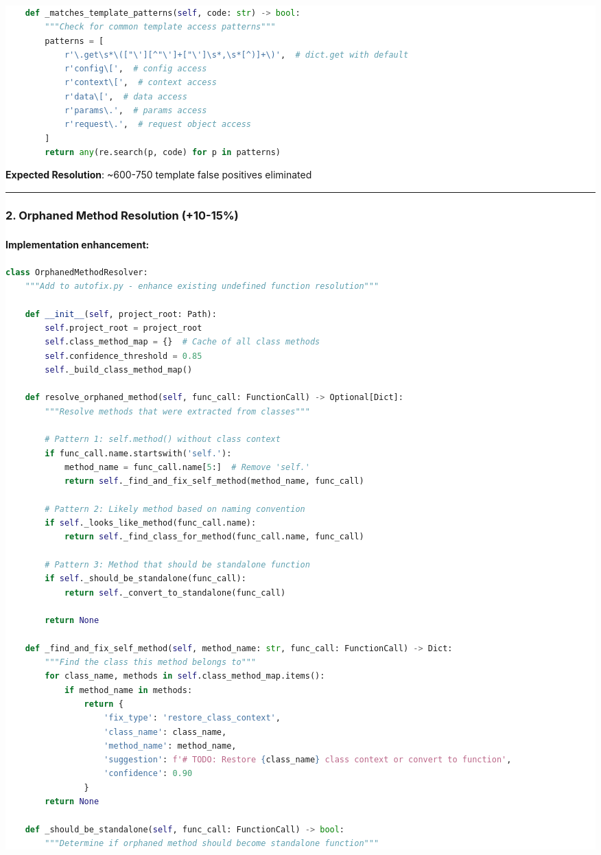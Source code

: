 ```python
    def _matches_template_patterns(self, code: str) -> bool:
        """Check for common template access patterns"""
        patterns = [
            r'\.get\s*\(["\'][^"\']+["\']\s*,\s*[^)]+\)',  # dict.get with default
            r'config\[',  # config access
            r'context\[',  # context access
            r'data\[',  # data access
            r'params\.',  # params access
            r'request\.',  # request object access
        ]
        return any(re.search(p, code) for p in patterns)
```

**Expected Resolution**: ~600-750 template false positives eliminated

---

### **2. Orphaned Method Resolution (+10-15%)**

#### **Implementation enhancement:**
```python
class OrphanedMethodResolver:
    """Add to autofix.py - enhance existing undefined function resolution"""
    
    def __init__(self, project_root: Path):
        self.project_root = project_root
        self.class_method_map = {}  # Cache of all class methods
        self.confidence_threshold = 0.85
        self._build_class_method_map()
        
    def resolve_orphaned_method(self, func_call: FunctionCall) -> Optional[Dict]:
        """Resolve methods that were extracted from classes"""
        
        # Pattern 1: self.method() without class context
        if func_call.name.startswith('self.'):
            method_name = func_call.name[5:]  # Remove 'self.'
            return self._find_and_fix_self_method(method_name, func_call)
            
        # Pattern 2: Likely method based on naming convention
        if self._looks_like_method(func_call.name):
            return self._find_class_for_method(func_call.name, func_call)
            
        # Pattern 3: Method that should be standalone function
        if self._should_be_standalone(func_call):
            return self._convert_to_standalone(func_call)
            
        return None
    
    def _find_and_fix_self_method(self, method_name: str, func_call: FunctionCall) -> Dict:
        """Find the class this method belongs to"""
        for class_name, methods in self.class_method_map.items():
            if method_name in methods:
                return {
                    'fix_type': 'restore_class_context',
                    'class_name': class_name,
                    'method_name': method_name,
                    'suggestion': f'# TODO: Restore {class_name} class context or convert to function',
                    'confidence': 0.90
                }
        return None
        
    def _should_be_standalone(self, func_call: FunctionCall) -> bool:
        """Determine if orphaned method should become standalone function"""
```